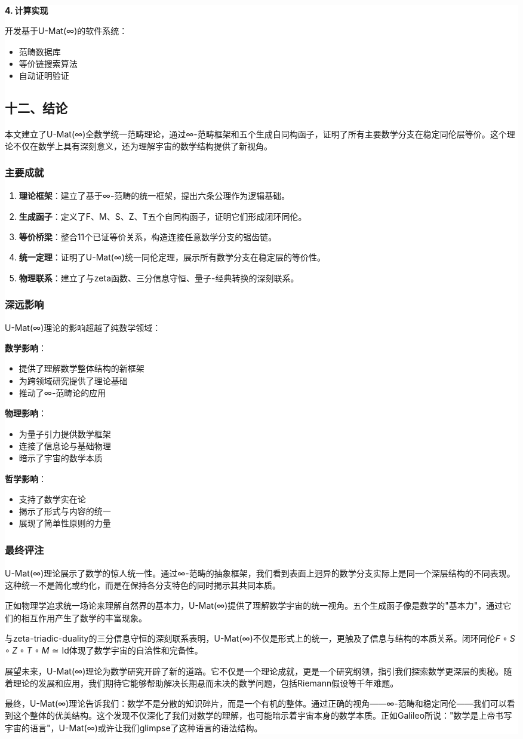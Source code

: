 **4. 计算实现**

开发基于U-Mat(∞)的软件系统：
- 范畴数据库
- 等价链搜索算法
- 自动证明验证

## 十二、结论

本文建立了U-Mat(∞)全数学统一范畴理论，通过∞-范畴框架和五个生成自同构函子，证明了所有主要数学分支在稳定同伦层等价。这个理论不仅在数学上具有深刻意义，还为理解宇宙的数学结构提供了新视角。

### 主要成就

1. **理论框架**：建立了基于∞-范畴的统一框架，提出六条公理作为逻辑基础。

2. **生成函子**：定义了F、M、S、Z、T五个自同构函子，证明它们形成闭环同伦。

3. **等价桥梁**：整合11个已证等价关系，构造连接任意数学分支的锯齿链。

4. **统一定理**：证明了U-Mat(∞)统一同伦定理，展示所有数学分支在稳定层的等价性。

5. **物理联系**：建立了与zeta函数、三分信息守恒、量子-经典转换的深刻联系。

### 深远影响

U-Mat(∞)理论的影响超越了纯数学领域：

**数学影响**：
- 提供了理解数学整体结构的新框架
- 为跨领域研究提供了理论基础
- 推动了∞-范畴论的应用

**物理影响**：
- 为量子引力提供数学框架
- 连接了信息论与基础物理
- 暗示了宇宙的数学本质

**哲学影响**：
- 支持了数学实在论
- 揭示了形式与内容的统一
- 展现了简单性原则的力量

### 最终评注

U-Mat(∞)理论展示了数学的惊人统一性。通过∞-范畴的抽象框架，我们看到表面上迥异的数学分支实际上是同一个深层结构的不同表现。这种统一不是简化或约化，而是在保持各分支特色的同时揭示其共同本质。

正如物理学追求统一场论来理解自然界的基本力，U-Mat(∞)提供了理解数学宇宙的统一视角。五个生成函子像是数学的"基本力"，通过它们的相互作用产生了数学的丰富现象。

与zeta-triadic-duality的三分信息守恒的深刻联系表明，U-Mat(∞)不仅是形式上的统一，更触及了信息与结构的本质关系。闭环同伦$F \circ S \circ Z \circ T \circ M \simeq \text{Id}$体现了数学宇宙的自洽性和完备性。

展望未来，U-Mat(∞)理论为数学研究开辟了新的道路。它不仅是一个理论成就，更是一个研究纲领，指引我们探索数学更深层的奥秘。随着理论的发展和应用，我们期待它能够帮助解决长期悬而未决的数学问题，包括Riemann假设等千年难题。

最终，U-Mat(∞)理论告诉我们：数学不是分散的知识碎片，而是一个有机的整体。通过正确的视角——∞-范畴和稳定同伦——我们可以看到这个整体的优美结构。这个发现不仅深化了我们对数学的理解，也可能暗示着宇宙本身的数学本质。正如Galileo所说："数学是上帝书写宇宙的语言"，U-Mat(∞)或许让我们glimpse了这种语言的语法结构。
